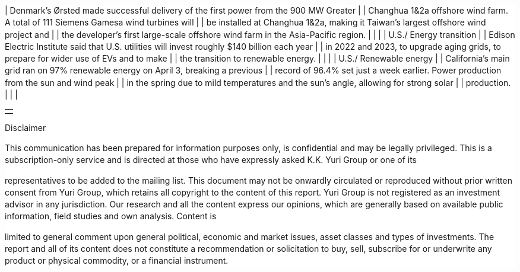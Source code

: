 | Denmark’s Ørsted made successful delivery of the first power from the 900 MW Greater |
| Changhua 1&2a offshore wind farm. A total of 111 Siemens Gamesa wind turbines will |
| be installed at Changhua 1&2a, making it Taiwan’s largest offshore wind project and |
| the developer’s first large-scale offshore wind farm in the Asia-Pacific region. |
|  |
| U.S./ Energy transition |
| Edison Electric Institute said that U.S. utilities will invest roughly $140 billion each year |
| in 2022 and 2023, to upgrade aging grids, to prepare for wider use of EVs and to make |
| the transition to renewable energy. |
|  |
| U.S./ Renewable energy |
| California’s main grid ran on 97% renewable energy on April 3, breaking a previous |
| record of 96.4% set just a week earlier. Power production from the sun and wind peak |
| in the spring due to mild temperatures and the sun’s angle, allowing for strong solar |
| production. |
|  |

|  |
| --- |
|  |

Disclaimer

This communication has been prepared for information purposes only, is confidential and may be legally privileged.
This is a subscription-only service and is directed at those who have expressly asked K.K. Yuri Group or one of its

representatives to be added to the mailing list. This document may not be onwardly circulated or reproduced
without prior written consent from Yuri Group, which retains all copyright to the content of this report.
Yuri Group is not registered as an investment advisor in any jurisdiction. Our research and all the content express
our opinions, which are generally based on available public information, field studies and own analysis. Content is

limited to general comment upon general political, economic and market issues, asset classes and types of
investments. The report and all of its content does not constitute a recommendation or solicitation to buy, sell,
subscribe for or underwrite any product or physical commodity, or a financial instrument.
